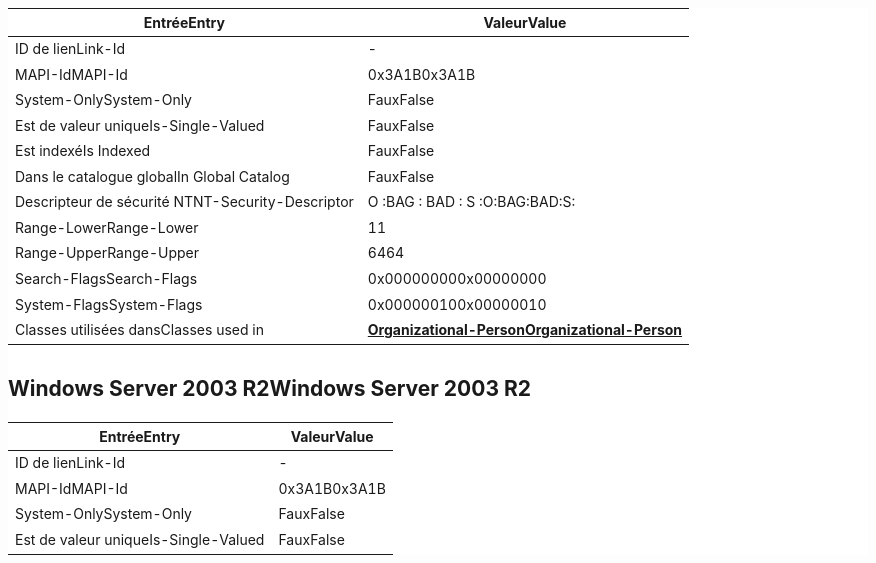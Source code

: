 

| <span data-ttu-id="2b574-158">Entrée</span><span class="sxs-lookup"><span data-stu-id="2b574-158">Entry</span></span> | <span data-ttu-id="2b574-159">Valeur</span><span class="sxs-lookup"><span data-stu-id="2b574-159">Value</span></span> |
|------------------------|--------------------------------------------------------------------|
| <span data-ttu-id="2b574-160">ID de lien</span><span class="sxs-lookup"><span data-stu-id="2b574-160">Link-Id</span></span>                | \-                                                                 |
| <span data-ttu-id="2b574-161">MAPI-Id</span><span class="sxs-lookup"><span data-stu-id="2b574-161">MAPI-Id</span></span>                | <span data-ttu-id="2b574-162">0x3A1B</span><span class="sxs-lookup"><span data-stu-id="2b574-162">0x3A1B</span></span>                                                             |
| <span data-ttu-id="2b574-163">System-Only</span><span class="sxs-lookup"><span data-stu-id="2b574-163">System-Only</span></span>            | <span data-ttu-id="2b574-164">Faux</span><span class="sxs-lookup"><span data-stu-id="2b574-164">False</span></span>                                                              |
| <span data-ttu-id="2b574-165">Est de valeur unique</span><span class="sxs-lookup"><span data-stu-id="2b574-165">Is-Single-Valued</span></span>       | <span data-ttu-id="2b574-166">Faux</span><span class="sxs-lookup"><span data-stu-id="2b574-166">False</span></span>                                                              |
| <span data-ttu-id="2b574-167">Est indexé</span><span class="sxs-lookup"><span data-stu-id="2b574-167">Is Indexed</span></span>             | <span data-ttu-id="2b574-168">Faux</span><span class="sxs-lookup"><span data-stu-id="2b574-168">False</span></span>                                                              |
| <span data-ttu-id="2b574-169">Dans le catalogue global</span><span class="sxs-lookup"><span data-stu-id="2b574-169">In Global Catalog</span></span>      | <span data-ttu-id="2b574-170">Faux</span><span class="sxs-lookup"><span data-stu-id="2b574-170">False</span></span>                                                              |
| <span data-ttu-id="2b574-171">Descripteur de sécurité NT</span><span class="sxs-lookup"><span data-stu-id="2b574-171">NT-Security-Descriptor</span></span> | <span data-ttu-id="2b574-172">O :BAG : BAD : S :</span><span class="sxs-lookup"><span data-stu-id="2b574-172">O:BAG:BAD:S:</span></span>                                                       |
| <span data-ttu-id="2b574-173">Range-Lower</span><span class="sxs-lookup"><span data-stu-id="2b574-173">Range-Lower</span></span>            | <span data-ttu-id="2b574-174">1</span><span class="sxs-lookup"><span data-stu-id="2b574-174">1</span></span>                                                                  |
| <span data-ttu-id="2b574-175">Range-Upper</span><span class="sxs-lookup"><span data-stu-id="2b574-175">Range-Upper</span></span>            | <span data-ttu-id="2b574-176">64</span><span class="sxs-lookup"><span data-stu-id="2b574-176">64</span></span>                                                                 |
| <span data-ttu-id="2b574-177">Search-Flags</span><span class="sxs-lookup"><span data-stu-id="2b574-177">Search-Flags</span></span>           | <span data-ttu-id="2b574-178">0x00000000</span><span class="sxs-lookup"><span data-stu-id="2b574-178">0x00000000</span></span>                                                         |
| <span data-ttu-id="2b574-179">System-Flags</span><span class="sxs-lookup"><span data-stu-id="2b574-179">System-Flags</span></span>           | <span data-ttu-id="2b574-180">0x00000010</span><span class="sxs-lookup"><span data-stu-id="2b574-180">0x00000010</span></span>                                                         |
| <span data-ttu-id="2b574-181">Classes utilisées dans</span><span class="sxs-lookup"><span data-stu-id="2b574-181">Classes used in</span></span>        | [<span data-ttu-id="2b574-182">**Organizational-Person**</span><span class="sxs-lookup"><span data-stu-id="2b574-182">**Organizational-Person**</span></span>](c-organizationalperson.md)<br/> |



## <a name="windows-server-2003-r2"></a><span data-ttu-id="2b574-183">Windows Server 2003 R2</span><span class="sxs-lookup"><span data-stu-id="2b574-183">Windows Server 2003 R2</span></span>



| <span data-ttu-id="2b574-184">Entrée</span><span class="sxs-lookup"><span data-stu-id="2b574-184">Entry</span></span> | <span data-ttu-id="2b574-185">Valeur</span><span class="sxs-lookup"><span data-stu-id="2b574-185">Value</span></span> |
|------------------------|--------------------------------------------------------------------|
| <span data-ttu-id="2b574-186">ID de lien</span><span class="sxs-lookup"><span data-stu-id="2b574-186">Link-Id</span></span>                | \-                                                                 |
| <span data-ttu-id="2b574-187">MAPI-Id</span><span class="sxs-lookup"><span data-stu-id="2b574-187">MAPI-Id</span></span>                | <span data-ttu-id="2b574-188">0x3A1B</span><span class="sxs-lookup"><span data-stu-id="2b574-188">0x3A1B</span></span>                                                             |
| <span data-ttu-id="2b574-189">System-Only</span><span class="sxs-lookup"><span data-stu-id="2b574-189">System-Only</span></span>            | <span data-ttu-id="2b574-190">Faux</span><span class="sxs-lookup"><span data-stu-id="2b574-190">False</span></span>                                                              |
| <span data-ttu-id="2b574-191">Est de valeur unique</span><span class="sxs-lookup"><span data-stu-id="2b574-191">Is-Single-Valued</span></span>       | <span data-ttu-id="2b574-192">Faux</span><span class="sxs-lookup"><span data-stu-id="2b574-192">False</span></span>                                                              |